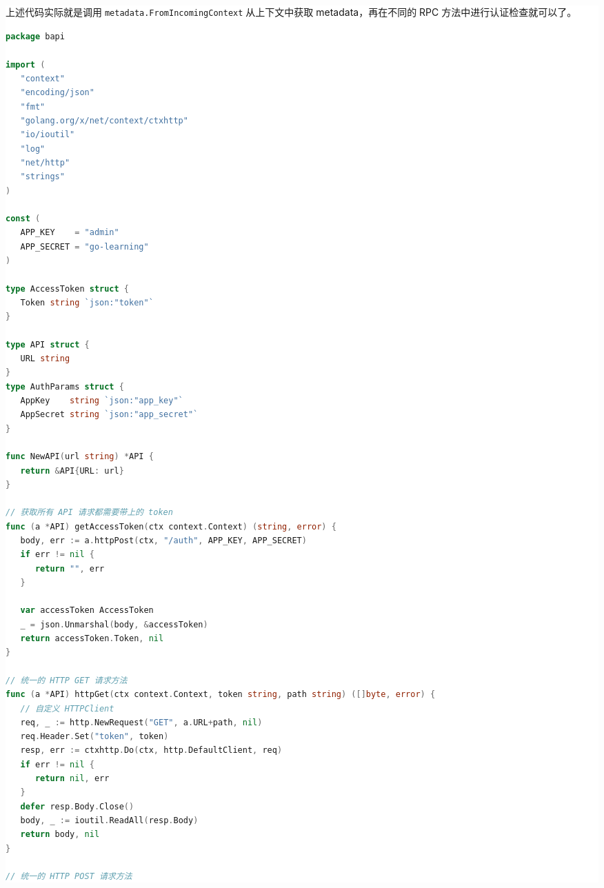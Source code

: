 上述代码实际就是调用 `metadata.FromIncomingContext` 从上下文中获取 metadata，再在不同的 RPC 方法中进行认证检查就可以了。

```go
package bapi

import (
   "context"
   "encoding/json"
   "fmt"
   "golang.org/x/net/context/ctxhttp"
   "io/ioutil"
   "log"
   "net/http"
   "strings"
)

const (
   APP_KEY    = "admin"
   APP_SECRET = "go-learning"
)

type AccessToken struct {
   Token string `json:"token"`
}

type API struct {
   URL string
}
type AuthParams struct {
   AppKey    string `json:"app_key"`
   AppSecret string `json:"app_secret"`
}

func NewAPI(url string) *API {
   return &API{URL: url}
}

// 获取所有 API 请求都需要带上的 token
func (a *API) getAccessToken(ctx context.Context) (string, error) {
   body, err := a.httpPost(ctx, "/auth", APP_KEY, APP_SECRET)
   if err != nil {
      return "", err
   }

   var accessToken AccessToken
   _ = json.Unmarshal(body, &accessToken)
   return accessToken.Token, nil
}

// 统一的 HTTP GET 请求方法
func (a *API) httpGet(ctx context.Context, token string, path string) ([]byte, error) {
   // 自定义 HTTPClient
   req, _ := http.NewRequest("GET", a.URL+path, nil)
   req.Header.Set("token", token)
   resp, err := ctxhttp.Do(ctx, http.DefaultClient, req)
   if err != nil {
      return nil, err
   }
   defer resp.Body.Close()
   body, _ := ioutil.ReadAll(resp.Body)
   return body, nil
}

// 统一的 HTTP POST 请求方法
```